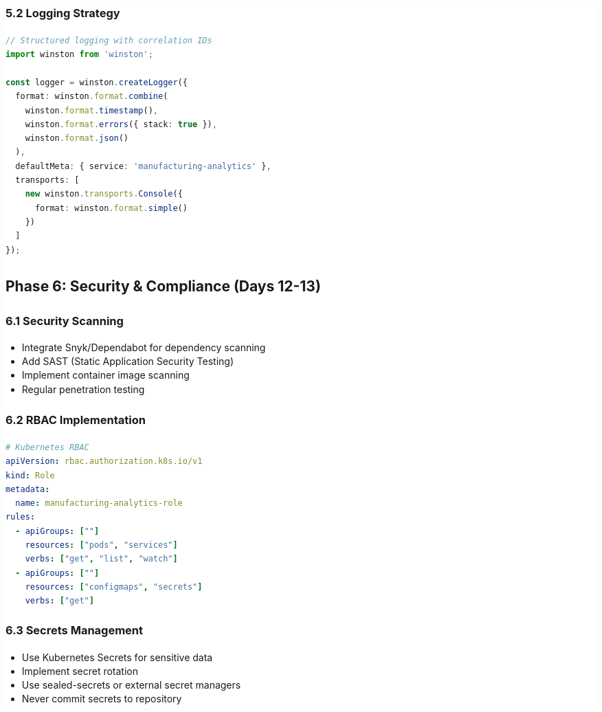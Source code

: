 ### 5.2 Logging Strategy
```typescript
// Structured logging with correlation IDs
import winston from 'winston';

const logger = winston.createLogger({
  format: winston.format.combine(
    winston.format.timestamp(),
    winston.format.errors({ stack: true }),
    winston.format.json()
  ),
  defaultMeta: { service: 'manufacturing-analytics' },
  transports: [
    new winston.transports.Console({
      format: winston.format.simple()
    })
  ]
});
```

## Phase 6: Security & Compliance (Days 12-13)

### 6.1 Security Scanning
- Integrate Snyk/Dependabot for dependency scanning
- Add SAST (Static Application Security Testing)
- Implement container image scanning
- Regular penetration testing

### 6.2 RBAC Implementation
```yaml
# Kubernetes RBAC
apiVersion: rbac.authorization.k8s.io/v1
kind: Role
metadata:
  name: manufacturing-analytics-role
rules:
  - apiGroups: [""]
    resources: ["pods", "services"]
    verbs: ["get", "list", "watch"]
  - apiGroups: [""]
    resources: ["configmaps", "secrets"]
    verbs: ["get"]
```

### 6.3 Secrets Management
- Use Kubernetes Secrets for sensitive data
- Implement secret rotation
- Use sealed-secrets or external secret managers
- Never commit secrets to repository
